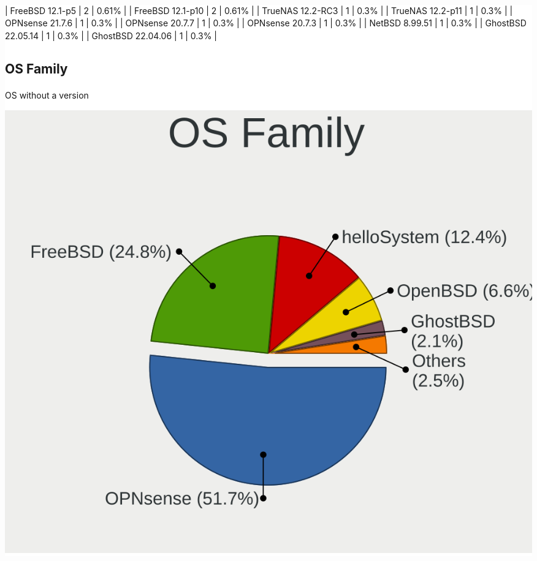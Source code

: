 | FreeBSD 12.1-p5     | 2         | 0.61%   |
| FreeBSD 12.1-p10    | 2         | 0.61%   |
| TrueNAS 12.2-RC3    | 1         | 0.3%    |
| TrueNAS 12.2-p11    | 1         | 0.3%    |
| OPNsense 21.7.6     | 1         | 0.3%    |
| OPNsense 20.7.7     | 1         | 0.3%    |
| OPNsense 20.7.3     | 1         | 0.3%    |
| NetBSD 8.99.51      | 1         | 0.3%    |
| GhostBSD 22.05.14   | 1         | 0.3%    |
| GhostBSD 22.04.06   | 1         | 0.3%    |

OS Family
---------

OS without a version

![OS Family](./images/pie_chart_bsd/os_family.svg)
